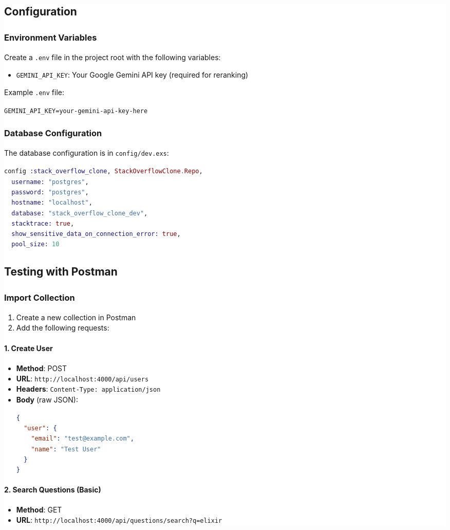 ## Configuration

### Environment Variables

Create a `.env` file in the project root with the following variables:

- `GEMINI_API_KEY`: Your Google Gemini API key (required for reranking)

Example `.env` file:
```
GEMINI_API_KEY=your-gemini-api-key-here
```

### Database Configuration

The database configuration is in `config/dev.exs`:

```elixir
config :stack_overflow_clone, StackOverflowClone.Repo,
  username: "postgres",
  password: "postgres",
  hostname: "localhost",
  database: "stack_overflow_clone_dev",
  stacktrace: true,
  show_sensitive_data_on_connection_error: true,
  pool_size: 10
```

## Testing with Postman

### Import Collection

1. Create a new collection in Postman
2. Add the following requests:

#### 1. Create User
- **Method**: POST
- **URL**: `http://localhost:4000/api/users`
- **Headers**: `Content-Type: application/json`
- **Body** (raw JSON):
  ```json
  {
    "user": {
      "email": "test@example.com",
      "name": "Test User"
    }
  }
  ```

#### 2. Search Questions (Basic)
- **Method**: GET
- **URL**: `http://localhost:4000/api/questions/search?q=elixir`
